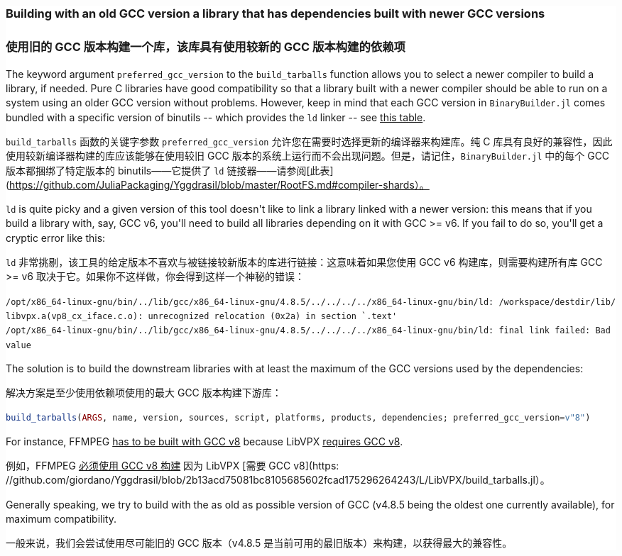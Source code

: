 
### Building with an old GCC version a library that has dependencies built with newer GCC versions

### 使用旧的 GCC 版本构建一个库，该库具有使用较新的 GCC 版本构建的依赖项


The keyword argument `preferred_gcc_version` to the `build_tarballs` function allows you to select a newer compiler to build a library, if needed.  Pure C libraries have good compatibility so that a library built with a newer compiler should be able to run on a system using an older GCC version without problems.  However, keep in mind that each GCC version in `BinaryBuilder.jl` comes bundled with a specific version of binutils  -- which provides the `ld` linker -- see [this table](https://github.com/JuliaPackaging/Yggdrasil/blob/master/RootFS.md#compiler-shards).

`build_tarballs` 函数的关键字参数 `preferred_gcc_version` 允许您在需要时选择更新的编译器来构建库。纯 C 库具有良好的兼容性，因此使用较新编译器构建的库应该能够在使用较旧 GCC 版本的系统上运行而不会出现问题。但是，请记住，`BinaryBuilder.jl` 中的每个 GCC 版本都捆绑了特定版本的 binutils——它提供了 `ld` 链接器——请参阅[此表](https://github.com/JuliaPackaging/Yggdrasil/blob/master/RootFS.md#compiler-shards）。


`ld` is quite picky and a given version of this tool doesn't like to link a library linked with a newer version: this means that if you build a library with, say, GCC v6, you'll need to build all libraries depending on it with GCC >= v6.  If you fail to do so, you'll get a cryptic error like this:

`ld` 非常挑剔，该工具的给定版本不喜欢与被链接较新版本的库进行链接：这意味着如果您使用 GCC v6 构建库，则需要构建所有库 GCC >= v6 取决于它。如果你不这样做，你会得到这样一个神秘的错误：

```
/opt/x86_64-linux-gnu/bin/../lib/gcc/x86_64-linux-gnu/4.8.5/../../../../x86_64-linux-gnu/bin/ld: /workspace/destdir/lib/libvpx.a(vp8_cx_iface.c.o): unrecognized relocation (0x2a) in section `.text'
/opt/x86_64-linux-gnu/bin/../lib/gcc/x86_64-linux-gnu/4.8.5/../../../../x86_64-linux-gnu/bin/ld: final link failed: Bad value
```


The solution is to build the downstream libraries with at least the maximum of the GCC versions used by the dependencies:

解决方案是至少使用依赖项使用的最大 GCC 版本构建下游库：

```julia
build_tarballs(ARGS, name, version, sources, script, platforms, products, dependencies; preferred_gcc_version=v"8")
```


For instance, FFMPEG [has to be built with GCC v8](https://github.com/JuliaPackaging/Yggdrasil/blob/9a1ae803823e0dba7628bc71ff794d0c79e39c95/F/FFMPEG/build_tarballs.jl#L140) because LibVPX [requires GCC v8](https://github.com/giordano/Yggdrasil/blob/2b13acd75081bc8105685602fcad175296264243/L/LibVPX/build_tarballs.jl).

例如，FFMPEG [必须使用 GCC v8 构建](https://github.com/JuliaPackaging/Yggdrasil/blob/9a1ae803823e0dba7628bc71ff794d0c79e39c95/F/FFMPEG/build_tarballs.jl#L140) 因为 LibVPX [需要 GCC v8](https: //github.com/giordano/Yggdrasil/blob/2b13acd75081bc8105685602fcad175296264243/L/LibVPX/build_tarballs.jl）。


Generally speaking, we try to build with the as old as possible version of GCC (v4.8.5 being the oldest one currently available), for maximum compatibility.

一般来说，我们会尝试使用尽可能旧的 GCC 版本（v4.8.5 是当前可用的最旧版本）来构建，以获得最大的兼容性。
